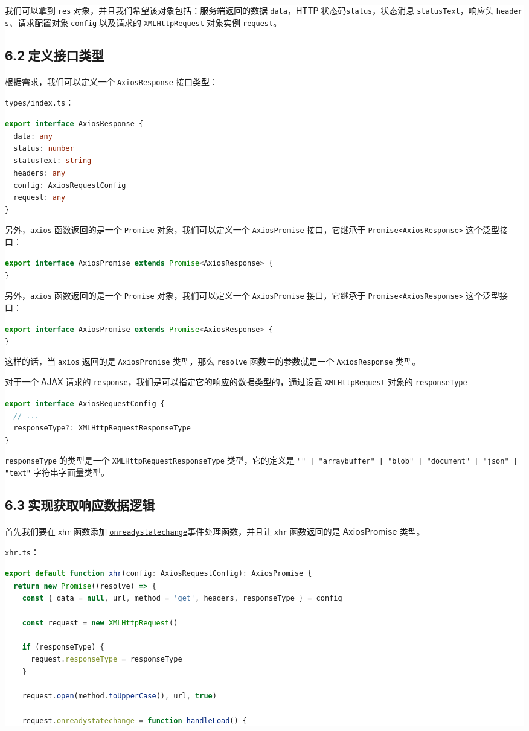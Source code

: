 我们可以拿到 `res` 对象，并且我们希望该对象包括：服务端返回的数据 `data`，HTTP 状态码`status`，状态消息 `statusText`，响应头 `headers`、请求配置对象 `config` 以及请求的 `XMLHttpRequest` 对象实例 `request`。

## 6.2 定义接口类型

根据需求，我们可以定义一个 `AxiosResponse` 接口类型：

`types/index.ts`：

```typescript
export interface AxiosResponse {
  data: any
  status: number
  statusText: string
  headers: any
  config: AxiosRequestConfig
  request: any
}
```

另外，`axios` 函数返回的是一个 `Promise` 对象，我们可以定义一个 `AxiosPromise` 接口，它继承于 `Promise<AxiosResponse>` 这个泛型接口：

```typescript
export interface AxiosPromise extends Promise<AxiosResponse> {
}
```

另外，`axios` 函数返回的是一个 `Promise` 对象，我们可以定义一个 `AxiosPromise` 接口，它继承于 `Promise<AxiosResponse>` 这个泛型接口：

```typescript
export interface AxiosPromise extends Promise<AxiosResponse> {
}
```

这样的话，当 `axios` 返回的是 `AxiosPromise` 类型，那么 `resolve` 函数中的参数就是一个 `AxiosResponse` 类型。

对于一个 AJAX 请求的 `response`，我们是可以指定它的响应的数据类型的，通过设置 `XMLHttpRequest` 对象的 [`responseType`](https://developer.mozilla.org/en-US/docs/Web/API/XMLHttpRequest/responseType)

```typescript
export interface AxiosRequestConfig {
  // ...
  responseType?: XMLHttpRequestResponseType
}
```

`responseType` 的类型是一个 `XMLHttpRequestResponseType` 类型，它的定义是 `"" | "arraybuffer" | "blob" | "document" | "json" | "text"` 字符串字面量类型。

## 6.3 实现获取响应数据逻辑

首先我们要在 `xhr` 函数添加 [`onreadystatechange`](https://developer.mozilla.org/en-US/docs/Web/API/XMLHttpRequest/onreadystatechange)事件处理函数，并且让 `xhr` 函数返回的是 AxiosPromise 类型。

`xhr.ts`：

```typescript
export default function xhr(config: AxiosRequestConfig): AxiosPromise {
  return new Promise((resolve) => {
    const { data = null, url, method = 'get', headers, responseType } = config

    const request = new XMLHttpRequest()

    if (responseType) {
      request.responseType = responseType
    }

    request.open(method.toUpperCase(), url, true)

    request.onreadystatechange = function handleLoad() {
```